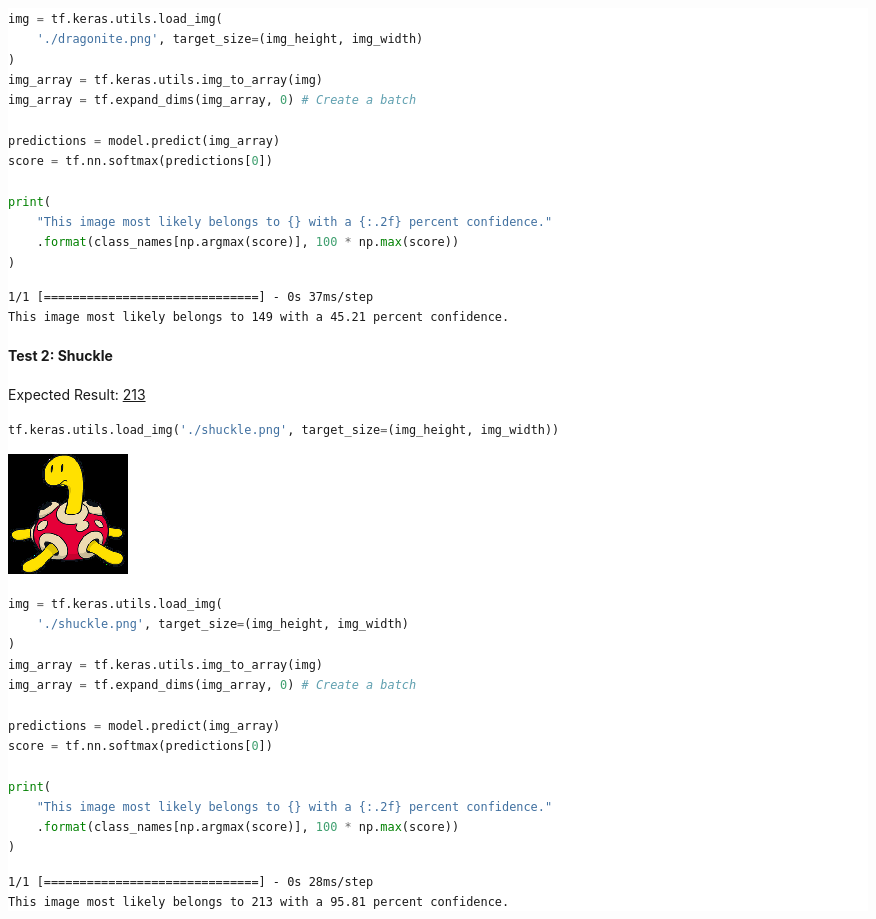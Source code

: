```python
img = tf.keras.utils.load_img(
    './dragonite.png', target_size=(img_height, img_width)
)
img_array = tf.keras.utils.img_to_array(img)
img_array = tf.expand_dims(img_array, 0) # Create a batch

predictions = model.predict(img_array)
score = tf.nn.softmax(predictions[0])

print(
    "This image most likely belongs to {} with a {:.2f} percent confidence."
    .format(class_names[np.argmax(score)], 100 * np.max(score))
)
```

    1/1 [==============================] - 0s 37ms/step
    This image most likely belongs to 149 with a 45.21 percent confidence.

#### Test 2: Shuckle

Expected Result: [213](https://www.pokemon.com/us/pokedex/shuckle)

```python
tf.keras.utils.load_img('./shuckle.png', target_size=(img_height, img_width))
```

![png](./outputs/output_28_0.png)

```python
img = tf.keras.utils.load_img(
    './shuckle.png', target_size=(img_height, img_width)
)
img_array = tf.keras.utils.img_to_array(img)
img_array = tf.expand_dims(img_array, 0) # Create a batch

predictions = model.predict(img_array)
score = tf.nn.softmax(predictions[0])

print(
    "This image most likely belongs to {} with a {:.2f} percent confidence."
    .format(class_names[np.argmax(score)], 100 * np.max(score))
)
```

    1/1 [==============================] - 0s 28ms/step
    This image most likely belongs to 213 with a 95.81 percent confidence.
